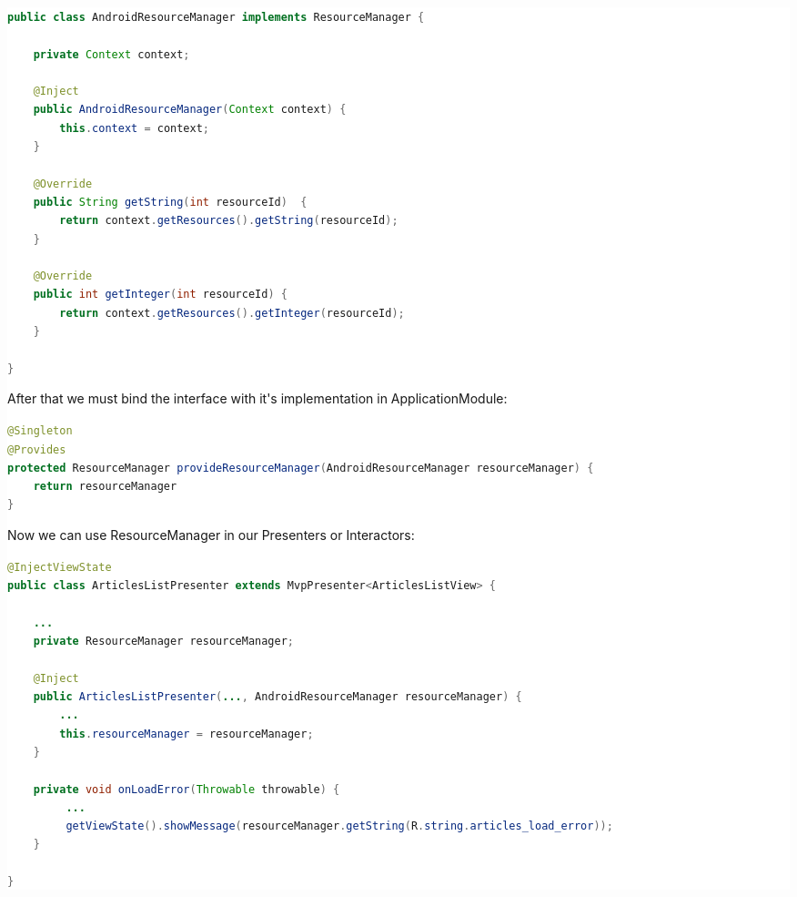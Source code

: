 ```java
public class AndroidResourceManager implements ResourceManager {
  
    private Context context;

    @Inject
    public AndroidResourceManager(Context context) {
        this.context = context;
    }
  
    @Override	
    public String getString(int resourceId)  {
        return context.getResources().getString(resourceId);
    }

    @Override	
    public int getInteger(int resourceId) {
        return context.getResources().getInteger(resourceId);
    }

}
```

After that we must bind the interface with it's implementation in ApplicationModule:

```java
@Singleton
@Provides
protected ResourceManager provideResourceManager(AndroidResourceManager resourceManager) {
    return resourceManager
}
```

Now we can use ResourceManager in our Presenters or Interactors:

```java
@InjectViewState
public class ArticlesListPresenter extends MvpPresenter<ArticlesListView> {

    ...
    private ResourceManager resourceManager;
    
    @Inject
    public ArticlesListPresenter(..., AndroidResourceManager resourceManager) {
        ...
        this.resourceManager = resourceManager;
    }
    
    private void onLoadError(Throwable throwable) {
         ...
         getViewState().showMessage(resourceManager.getString(R.string.articles_load_error));
    }
    
}
```
